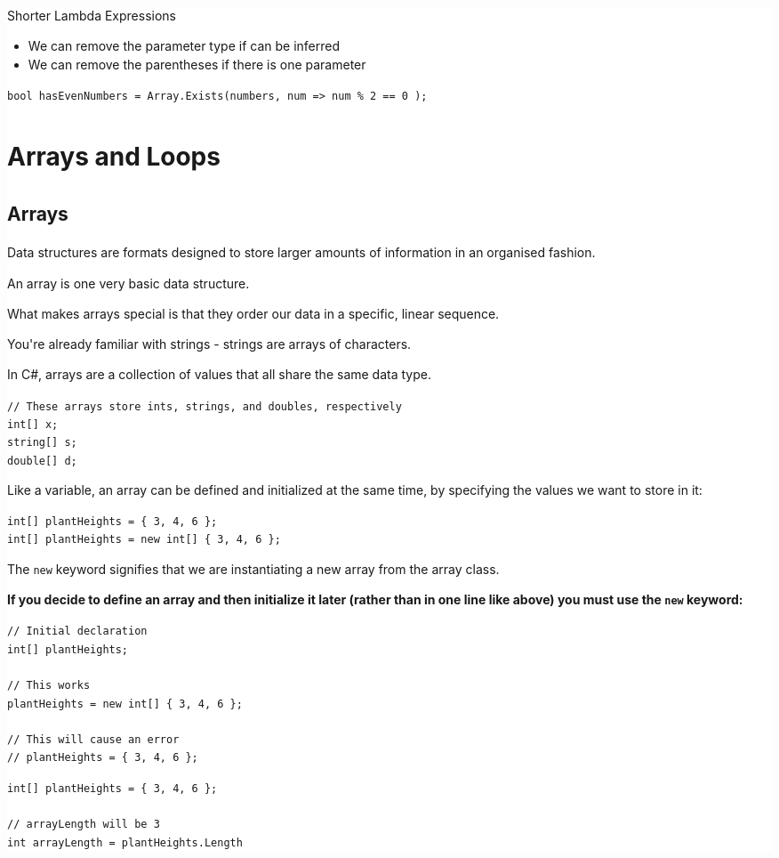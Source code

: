 Shorter Lambda Expressions

- We can remove the parameter type if can be inferred
- We can remove the parentheses if there is one parameter

```
bool hasEvenNumbers = Array.Exists(numbers, num => num % 2 == 0 );
```

# Arrays and Loops

## Arrays

Data structures are formats designed to store larger amounts of information in an organised fashion.

An array is one very basic data structure.

What makes arrays special is that they order our data in a specific, linear sequence.

You're already familiar with strings - strings are arrays of characters.

In C#, arrays are a collection of values that all share the same data type.

```
// These arrays store ints, strings, and doubles, respectively
int[] x;
string[] s;
double[] d;
```

Like a variable, an array can be defined and initialized at the same time, by specifying the values we want to store in it:

```
int[] plantHeights = { 3, 4, 6 };
int[] plantHeights = new int[] { 3, 4, 6 };
```

The `new` keyword signifies that we are instantiating a new array from the array class.

**If you decide to define an array and then initialize it later (rather than in one line like above) you must use the `new` keyword:**

```
// Initial declaration
int[] plantHeights;

// This works
plantHeights = new int[] { 3, 4, 6 };

// This will cause an error
// plantHeights = { 3, 4, 6 };
```

```
int[] plantHeights = { 3, 4, 6 };

// arrayLength will be 3
int arrayLength = plantHeights.Length
```

